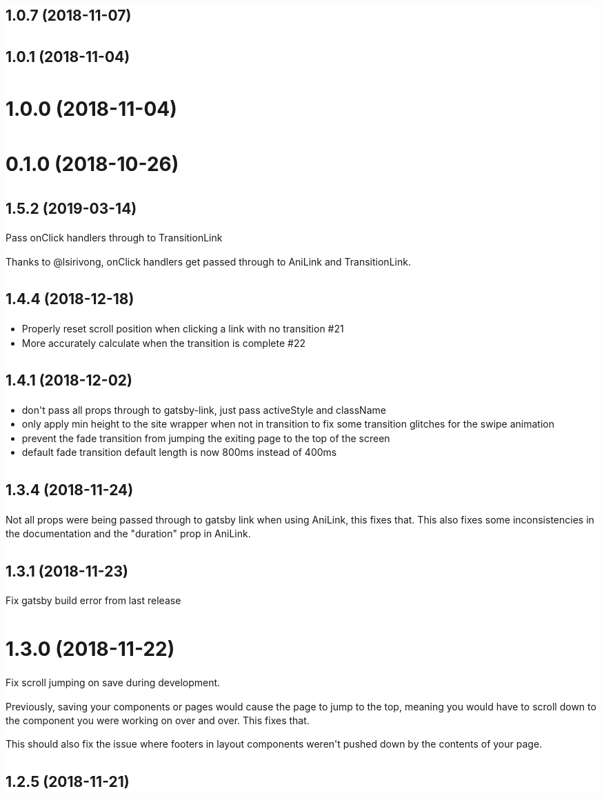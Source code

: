 ## 1.0.7 (2018-11-07)

## 1.0.1 (2018-11-04)

# 1.0.0 (2018-11-04)

# 0.1.0 (2018-10-26)

## 1.5.2 (2019-03-14)

Pass onClick handlers through to TransitionLink

Thanks to @lsirivong, onClick handlers get passed through to AniLink and TransitionLink.

## 1.4.4 (2018-12-18)

- Properly reset scroll position when clicking a link with no transition #21
- More accurately calculate when the transition is complete #22

## 1.4.1 (2018-12-02)

- don't pass all props through to gatsby-link, just pass activeStyle and className
- only apply min height to the site wrapper when not in transition to fix some transition glitches for the swipe animation
- prevent the fade transition from jumping the exiting page to the top of the screen
- default fade transition default length is now 800ms instead of 400ms

## 1.3.4 (2018-11-24)

Not all props were being passed through to gatsby link when using AniLink, this fixes that.
This also fixes some inconsistencies in the documentation and the "duration" prop in AniLink.

## 1.3.1 (2018-11-23)

Fix gatsby build error from last release

# 1.3.0 (2018-11-22)

Fix scroll jumping on save during development.

Previously, saving your components or pages would cause the page to jump to the top, meaning you would have to scroll down to the component you were working on over and over. This fixes that.

This should also fix the issue where footers in layout components weren't pushed down by the contents of your page.

## 1.2.5 (2018-11-21)
